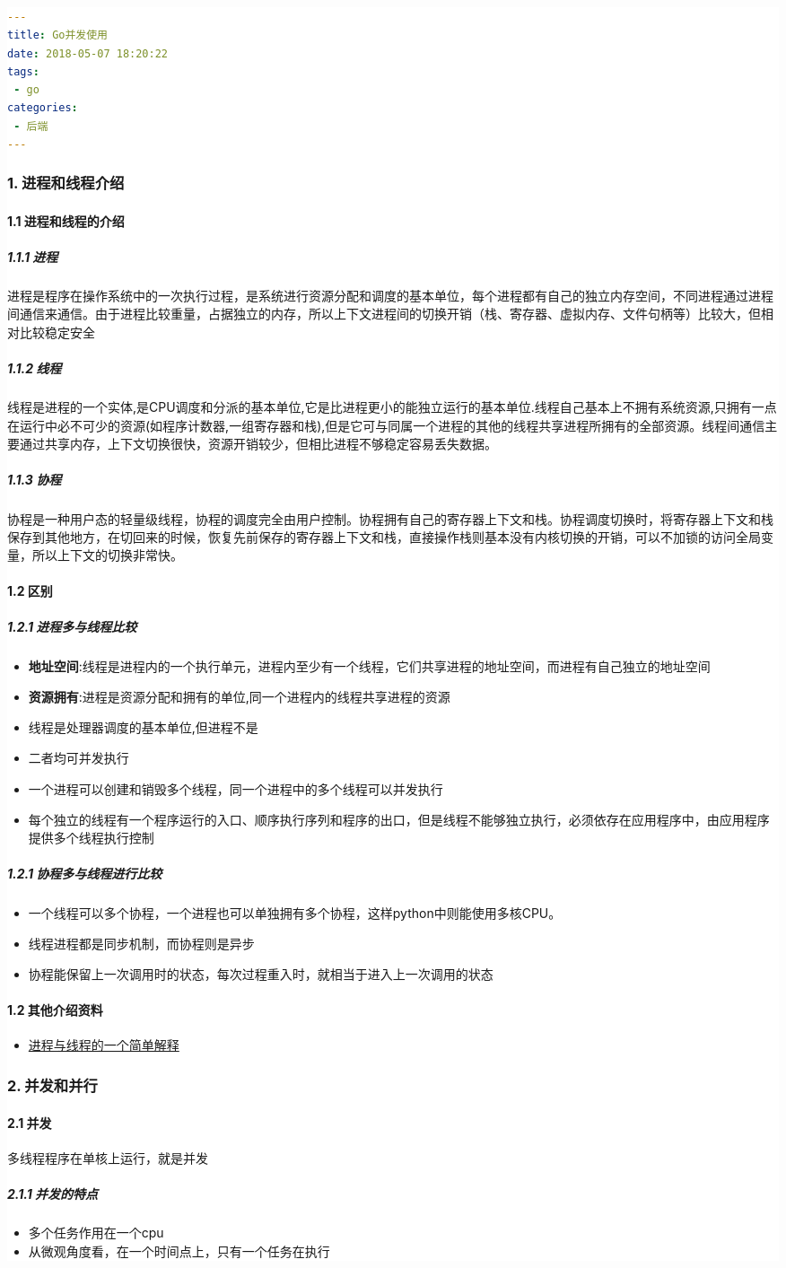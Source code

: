 ```yaml
---
title: Go并发使用
date: 2018-05-07 18:20:22
tags:
 - go
categories:
 - 后端
---
```


### 1. 进程和线程介绍
#### 1.1 进程和线程的介绍

##### 1.1.1 进程
进程是程序在操作系统中的一次执行过程，是系统进行资源分配和调度的基本单位，每个进程都有自己的独立内存空间，不同进程通过进程间通信来通信。由于进程比较重量，占据独立的内存，所以上下文进程间的切换开销（栈、寄存器、虚拟内存、文件句柄等）比较大，但相对比较稳定安全

##### 1.1.2 线程
线程是进程的一个实体,是CPU调度和分派的基本单位,它是比进程更小的能独立运行的基本单位.线程自己基本上不拥有系统资源,只拥有一点在运行中必不可少的资源(如程序计数器,一组寄存器和栈),但是它可与同属一个进程的其他的线程共享进程所拥有的全部资源。线程间通信主要通过共享内存，上下文切换很快，资源开销较少，但相比进程不够稳定容易丢失数据。


##### 1.1.3 协程
协程是一种用户态的轻量级线程，协程的调度完全由用户控制。协程拥有自己的寄存器上下文和栈。协程调度切换时，将寄存器上下文和栈保存到其他地方，在切回来的时候，恢复先前保存的寄存器上下文和栈，直接操作栈则基本没有内核切换的开销，可以不加锁的访问全局变量，所以上下文的切换非常快。







#### 1.2 区别

##### 1.2.1 进程多与线程比较
- <b>地址空间</b>:线程是进程内的一个执行单元，进程内至少有一个线程，它们共享进程的地址空间，而进程有自己独立的地址空间
-  <b>资源拥有</b>:进程是资源分配和拥有的单位,同一个进程内的线程共享进程的资源
- 线程是处理器调度的基本单位,但进程不是
- 二者均可并发执行
- 一个进程可以创建和销毁多个线程，同一个进程中的多个线程可以并发执行

- 每个独立的线程有一个程序运行的入口、顺序执行序列和程序的出口，但是线程不能够独立执行，必须依存在应用程序中，由应用程序提供多个线程执行控制

##### 1.2.1 协程多与线程进行比较
- 一个线程可以多个协程，一个进程也可以单独拥有多个协程，这样python中则能使用多核CPU。

- 线程进程都是同步机制，而协程则是异步

- 协程能保留上一次调用时的状态，每次过程重入时，就相当于进入上一次调用的状态

#### 1.2 其他介绍资料
- [进程与线程的一个简单解释](http://www.ruanyifeng.com/blog/2013/04/processes_and_threads.html)


### 2. 并发和并行
#### 2.1 并发
多线程程序在单核上运行，就是并发
##### 2.1.1 并发的特点
- 多个任务作用在一个cpu
- 从微观角度看，在一个时间点上，只有一个任务在执行
